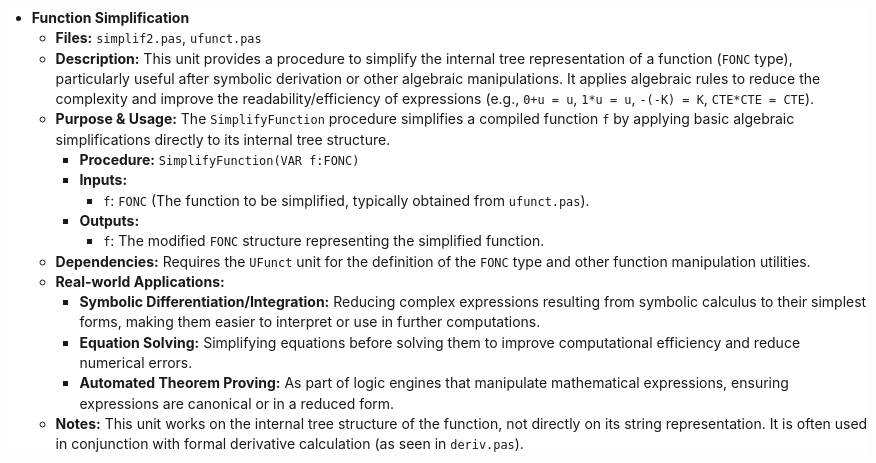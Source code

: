 *   **Function Simplification**
    *   **Files:** `simplif2.pas`, `ufunct.pas`
    *   **Description:** This unit provides a procedure to simplify the internal tree representation of a function (`FONC` type), particularly useful after symbolic derivation or other algebraic manipulations. It applies algebraic rules to reduce the complexity and improve the readability/efficiency of expressions (e.g., `0+u = u`, `1*u = u`, `-(-K) = K`, `CTE*CTE = CTE`).
    *   **Purpose & Usage:** The `SimplifyFunction` procedure simplifies a compiled function `f` by applying basic algebraic simplifications directly to its internal tree structure.
        *   **Procedure:** `SimplifyFunction(VAR f:FONC)`
        *   **Inputs:**
            *   `f`: `FONC` (The function to be simplified, typically obtained from `ufunct.pas`).
        *   **Outputs:**
            *   `f`: The modified `FONC` structure representing the simplified function.
    *   **Dependencies:** Requires the `UFunct` unit for the definition of the `FONC` type and other function manipulation utilities.
    *   **Real-world Applications:**
        *   **Symbolic Differentiation/Integration:** Reducing complex expressions resulting from symbolic calculus to their simplest forms, making them easier to interpret or use in further computations.
        *   **Equation Solving:** Simplifying equations before solving them to improve computational efficiency and reduce numerical errors.
        *   **Automated Theorem Proving:** As part of logic engines that manipulate mathematical expressions, ensuring expressions are canonical or in a reduced form.
    *   **Notes:** This unit works on the internal tree structure of the function, not directly on its string representation. It is often used in conjunction with formal derivative calculation (as seen in `deriv.pas`).
